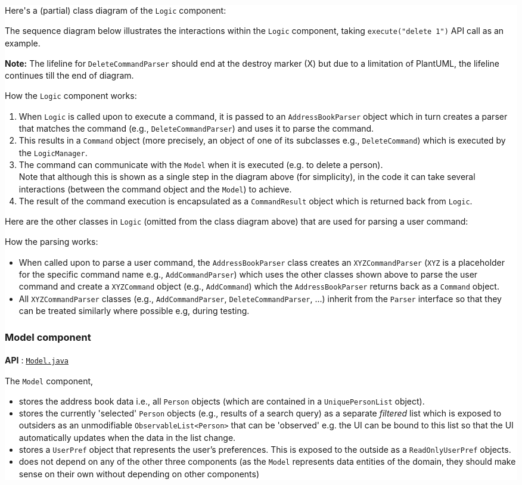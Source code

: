 Here's a (partial) class diagram of the `Logic` component:

<puml src="diagrams/LogicClassDiagram.puml" width="550"/>

The sequence diagram below illustrates the interactions within the `Logic` component, taking `execute("delete 1")` API call as an example.

<puml src="diagrams/DeleteSequenceDiagram.puml" alt="Interactions Inside the Logic Component for the `delete 1` Command" />

<box type="info" seamless>

**Note:** The lifeline for `DeleteCommandParser` should end at the destroy marker (X) but due to a limitation of PlantUML, the lifeline continues till the end of diagram.
</box>

How the `Logic` component works:

1. When `Logic` is called upon to execute a command, it is passed to an `AddressBookParser` object which in turn creates a parser that matches the command (e.g., `DeleteCommandParser`) and uses it to parse the command.
1. This results in a `Command` object (more precisely, an object of one of its subclasses e.g., `DeleteCommand`) which is executed by the `LogicManager`.
1. The command can communicate with the `Model` when it is executed (e.g. to delete a person).<br>
   Note that although this is shown as a single step in the diagram above (for simplicity), in the code it can take several interactions (between the command object and the `Model`) to achieve.
1. The result of the command execution is encapsulated as a `CommandResult` object which is returned back from `Logic`.

Here are the other classes in `Logic` (omitted from the class diagram above) that are used for parsing a user command:

<puml src="diagrams/ParserClasses.puml" width="600"/>

How the parsing works:
* When called upon to parse a user command, the `AddressBookParser` class creates an `XYZCommandParser` (`XYZ` is a placeholder for the specific command name e.g., `AddCommandParser`) which uses the other classes shown above to parse the user command and create a `XYZCommand` object (e.g., `AddCommand`) which the `AddressBookParser` returns back as a `Command` object.
* All `XYZCommandParser` classes (e.g., `AddCommandParser`, `DeleteCommandParser`, ...) inherit from the `Parser` interface so that they can be treated similarly where possible e.g, during testing.

### Model component
**API** : [`Model.java`](https://github.com/se-edu/addressbook-level3/tree/master/src/main/java/seedu/address/model/Model.java)

<puml src="diagrams/ModelClassDiagram.puml" width="1000" />


The `Model` component,

* stores the address book data i.e., all `Person` objects (which are contained in a `UniquePersonList` object).
* stores the currently 'selected' `Person` objects (e.g., results of a search query) as a separate _filtered_ list which is exposed to outsiders as an unmodifiable `ObservableList<Person>` that can be 'observed' e.g. the UI can be bound to this list so that the UI automatically updates when the data in the list change.
* stores a `UserPref` object that represents the user’s preferences. This is exposed to the outside as a `ReadOnlyUserPref` objects.
* does not depend on any of the other three components (as the `Model` represents data entities of the domain, they should make sense on their own without depending on other components)

